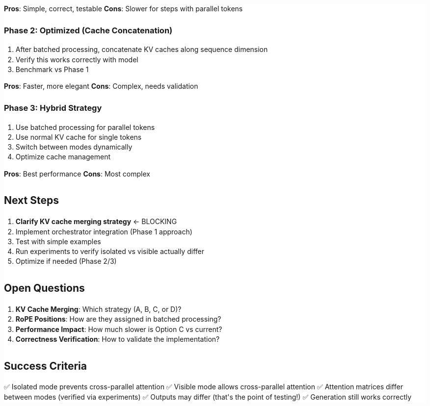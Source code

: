 **Pros**: Simple, correct, testable
**Cons**: Slower for steps with parallel tokens

### Phase 2: Optimized (Cache Concatenation)

1. After batched processing, concatenate KV caches along sequence dimension
2. Verify this works correctly with model
3. Benchmark vs Phase 1

**Pros**: Faster, more elegant
**Cons**: Complex, needs validation

### Phase 3: Hybrid Strategy

1. Use batched processing for parallel tokens
2. Use normal KV cache for single tokens
3. Switch between modes dynamically
4. Optimize cache management

**Pros**: Best performance
**Cons**: Most complex

## Next Steps

1. **Clarify KV cache merging strategy** ← BLOCKING
2. Implement orchestrator integration (Phase 1 approach)
3. Test with simple examples
4. Run experiments to verify isolated vs visible actually differ
5. Optimize if needed (Phase 2/3)

## Open Questions

1. **KV Cache Merging**: Which strategy (A, B, C, or D)?
2. **RoPE Positions**: How are they assigned in batched processing?
3. **Performance Impact**: How much slower is Option C vs current?
4. **Correctness Verification**: How to validate the implementation?

## Success Criteria

✅ Isolated mode prevents cross-parallel attention
✅ Visible mode allows cross-parallel attention
✅ Attention matrices differ between modes (verified via experiments)
✅ Outputs may differ (that's the point of testing!)
✅ Generation still works correctly

